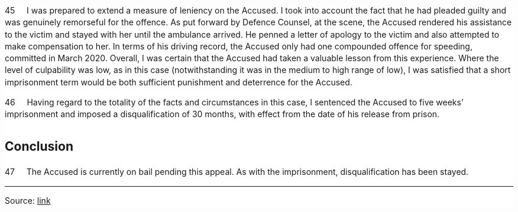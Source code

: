 45     I was prepared to extend a measure of leniency on the Accused. I took into account the fact that he had pleaded guilty and was genuinely remorseful for the offence. As put forward by Defence Counsel, at the scene, the Accused rendered his assistance to the victim and stayed with her until the ambulance arrived. He penned a letter of apology to the victim and also attempted to make compensation to her. In terms of his driving record, the Accused only had one compounded offence for speeding, committed in March 2020. Overall, I was certain that the Accused had taken a valuable lesson from this experience. Where the level of culpability was low, as in this case (notwithstanding it was in the medium to high range of low), I was satisfied that a short imprisonment term would be both sufficient punishment and deterrence for the Accused.

46     Having regard to the totality of the facts and circumstances in this case, I sentenced the Accused to five weeks’ imprisonment and imposed a disqualification of 30 months, with effect from the date of his release from prison.

## Conclusion

47     The Accused is currently on bail pending this appeal. As with the imprisonment, disqualification has been stayed.

* * *

[^1]: Statement of Facts dated 13 August 2021

[^2]: Footage not played in court; NE 16 August 2021, 10/21-27

[^3]: Medical Report dated 13 April 2020

[^4]: Prosecution’s Skeletal Submissions on Sentence

[^5]: Prosecution’s Skeletal Submissions on Sentence, \[4\]-\[5\]

[^6]: NE, 22 September 2021, 4/19-5/12

[^7]: Prosecution’s Skeletal Submissions on Sentence, \[14\]-\[15\]

[^8]: Plea-in-Mitigation, \[7\]-\[8\]

[^9]: Plea-in-Mitigation, \[19\]-\[36\]

[^10]: Plea-in-Mitigation, \[37\]-\[51\]

[^11]: Plea-in-Mitigation, \[52\]-\[58\]

[^12]: This was recognised in _Public Prosecutor v GS Engineering & Construction Corp_ <span class="citation">\[2017\] 3 SLR 682</span> at \[51\]

[^13]: _Poh Boon Kiat v Public Prosecutor_ <span class="citation">\[2014\] 4 SLR 892</span> at \[60\]; reiterated in _Janardana Jayasankarr v Public Prosecutor <span class="citation">\[2016\] 4 SLR 1288</span>_, at \[21\]

[^14]: Prosecution’s Skeletal Submissions on Sentence, \[9\]

[^15]: Medical Report from Singapore General Hospital dated 13 April 2020

[^16]: Prosecution’s Skeletal Submissions on Sentence, \[9\]; _Public Prosecutor v Aw Tai Hock_ <span class="citation">\[ 2017\] 5 SLR 1141</span> at \[33\]

[^17]: _Stansilas Fabian Kester v Public Prosecutor_, \[75\]

[^18]: Statement of Facts, \[5\]; Prosecution’s Submission on Sentence, \[9b\]

[^19]: Statement of Facts, \[6\]

[^20]: Prosecution’s Skeletal Submissions on Sentence, \[9f\]

[^21]: Statement of Facts, \[7\]; Prosecution’s Submission on Sentence, \[9d\]

[^22]: Statement of Facts, \[8\]; Prosecution’s Skeletal Submissions on Sentence, \[9e\]

[^23]: _Public Prosecutor v Mills Simon Nicholas_ <span class="citation">\[2021\] SGDC 187</span>

[^24]: Prosecution’s Skeletal Submissions on Sentence, \[19\]

[^25]: Plea-in-Mitigation, \[69\]

[^26]: _Public Prosecutor v Koh Thiam Huat_ <span class="citation">\[2017\] 4 SLR 1099</span>, headnotes

[^27]: At the time of the offence on 20 August 2015, the maximum punishment for a first offender under section 64(1) RTA was a fine not exceeding $3,000 or to imprisonment for a term not exceeding 12 months or to both

[^28]: _Public Prosecutor v Koh Thiam Huat_ <span class="citation">\[2017\] 4 SLR 1099</span> at \[63\]

[^29]: Plea-in-Mitigation, \[79\]-\[82\]

[^30]: NE 22 September 2021, 25/12-26/20

[^31]: NE 22 September 2021, 5/23-26

[^32]: NE 22 September 2021, 8/8-11; 8/12-9/13

[^33]: Section 64(1) punishable under section 64(2A)(a) of the RTA

[^34]: NE 22 September 2021, 9/29-32


Source: [link](https://www.lawnet.sg:443/lawnet/web/lawnet/free-resources?p_p_id=freeresources_WAR_lawnet3baseportlet&p_p_lifecycle=1&p_p_state=normal&p_p_mode=view&_freeresources_WAR_lawnet3baseportlet_action=openContentPage&_freeresources_WAR_lawnet3baseportlet_docId=%2FJudgment%2F26747-SSP.xml)